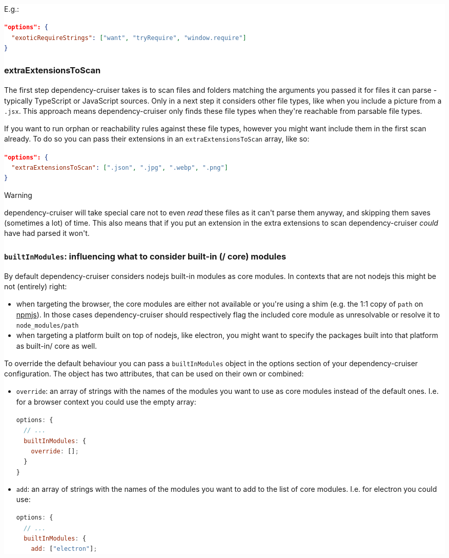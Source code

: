E.g.:

```json
"options": {
  "exoticRequireStrings": ["want", "tryRequire", "window.require"]
}
```

### extraExtensionsToScan

The first step dependency-cruiser takes is to scan files and folders matching
the arguments you passed it for files it can parse - typically TypeScript or
JavaScript sources. Only in a next step it considers other file types, like
when you include a picture from a `.jsx`. This approach means dependency-cruiser
only finds these file types when they're reachable from parsable file types.

If you want to run orphan or reachability rules against these file types, however
you might want include them in the first scan already. To do so you can pass
their extensions in an `extraExtensionsToScan` array, like so:

```json
"options": {
  "extraExtensionsToScan": [".json", ".jpg", ".webp", ".png"]
}
```

> [!WARNING]
> dependency-cruiser will take special care not to even _read_ these files as
> it can't parse them anyway, and skipping them saves (sometimes a lot) of
> time. This also means that if you put an extension in the extra extensions
> to scan dependency-cruiser _could_ have had parsed it won't.

### `builtInModules`: influencing what to consider built-in (/ core) modules

By default dependency-cruiser considers nodejs built-in modules as core modules.
In contexts that are not nodejs this might be not (entirely) right:

- when targeting the browser, the core modules are either not available or you're
  using a shim (e.g. the 1:1 copy of `path` on [npmjs](https://npmjs.com/package/path)).
  In those cases dependency-cruiser should respectively flag the included core
  module as unresolvable or resolve it to `node_modules/path`
- when targeting a platform built on top of nodejs, like electron, you might
  want to specify the packages built into that platform as built-in/ core
  as well.

To override the default behaviour you can pass a `builtInModules` object in
the options section of your dependency-cruiser configuration. The object has two
attributes, that can be used on their own or combined:

- `override`: an array of strings with the names of the modules you want to
  use as core modules instead of the default ones.
  I.e. for a browser context you could use the empty array:
  ```javascript
  options: {
    // ...
    builtInModules: {
      override: [];
    }
  }
  ```
- `add`: an array of strings with the names of the modules you want to add
  to the list of core modules. I.e. for electron you could use:
  ```javascript
  options: {
    // ...
    builtInModules: {
      add: ["electron"];
  ```